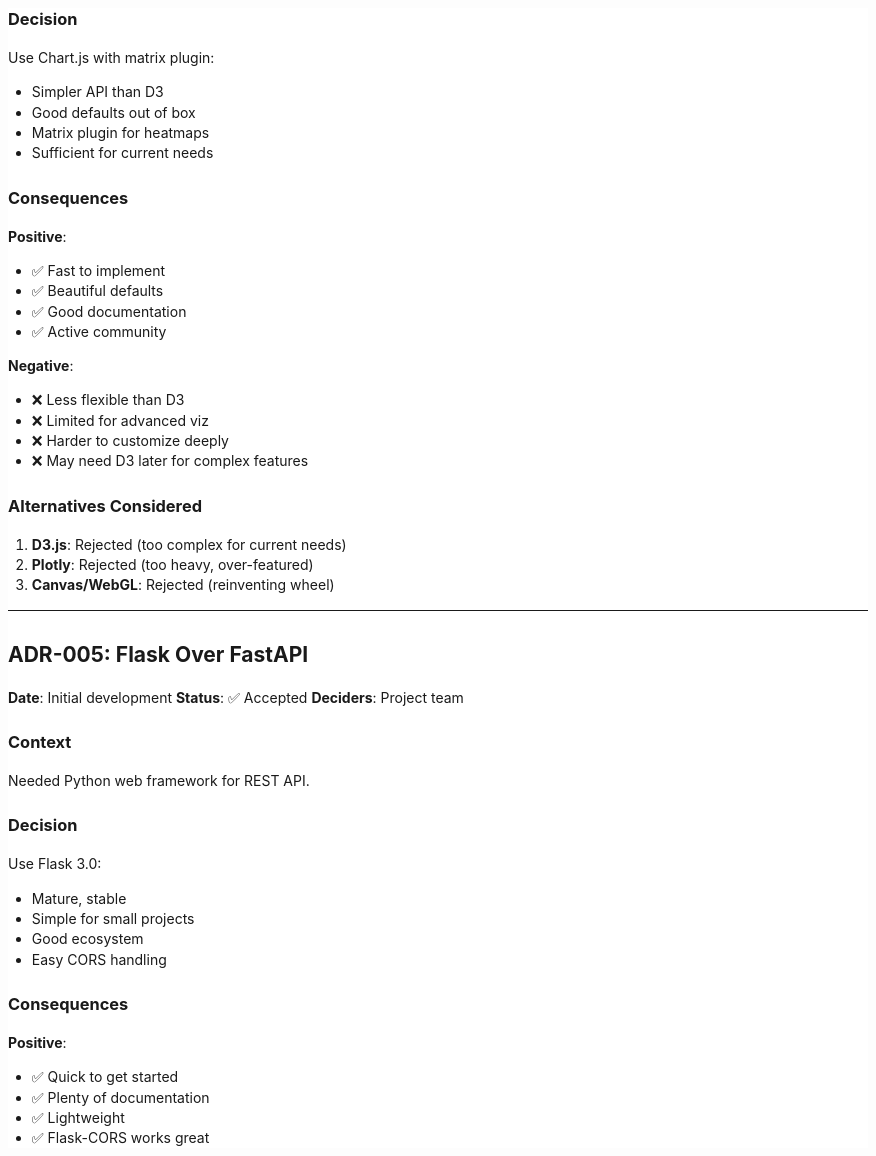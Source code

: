 ### Decision
Use Chart.js with matrix plugin:
- Simpler API than D3
- Good defaults out of box
- Matrix plugin for heatmaps
- Sufficient for current needs

### Consequences

**Positive**:
- ✅ Fast to implement
- ✅ Beautiful defaults
- ✅ Good documentation
- ✅ Active community

**Negative**:
- ❌ Less flexible than D3
- ❌ Limited for advanced viz
- ❌ Harder to customize deeply
- ❌ May need D3 later for complex features

### Alternatives Considered
1. **D3.js**: Rejected (too complex for current needs)
2. **Plotly**: Rejected (too heavy, over-featured)
3. **Canvas/WebGL**: Rejected (reinventing wheel)

---

## ADR-005: Flask Over FastAPI

**Date**: Initial development
**Status**: ✅ Accepted
**Deciders**: Project team

### Context
Needed Python web framework for REST API.

### Decision
Use Flask 3.0:
- Mature, stable
- Simple for small projects
- Good ecosystem
- Easy CORS handling

### Consequences

**Positive**:
- ✅ Quick to get started
- ✅ Plenty of documentation
- ✅ Lightweight
- ✅ Flask-CORS works great

